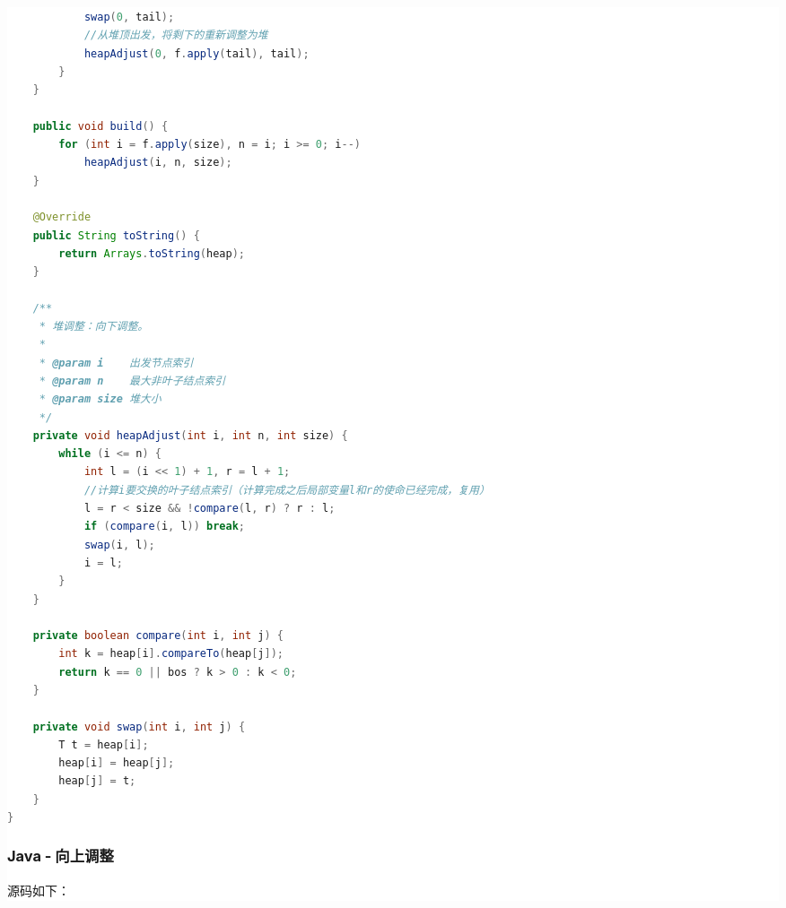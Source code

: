 ```java
            swap(0, tail);
            //从堆顶出发，将剩下的重新调整为堆
            heapAdjust(0, f.apply(tail), tail);
        }
    }

    public void build() {
        for (int i = f.apply(size), n = i; i >= 0; i--)
            heapAdjust(i, n, size);
    }

    @Override
    public String toString() {
        return Arrays.toString(heap);
    }

    /**
     * 堆调整：向下调整。
     *
     * @param i    出发节点索引
     * @param n    最大非叶子结点索引
     * @param size 堆大小
     */
    private void heapAdjust(int i, int n, int size) {
        while (i <= n) {
            int l = (i << 1) + 1, r = l + 1;
            //计算i要交换的叶子结点索引（计算完成之后局部变量l和r的使命已经完成，复用）
            l = r < size && !compare(l, r) ? r : l;
            if (compare(i, l)) break;
            swap(i, l);
            i = l;
        }
    }

    private boolean compare(int i, int j) {
        int k = heap[i].compareTo(heap[j]);
        return k == 0 || bos ? k > 0 : k < 0;
    }

    private void swap(int i, int j) {
        T t = heap[i];
        heap[i] = heap[j];
        heap[j] = t;
    }
}
```

### Java - 向上调整

源码如下：
